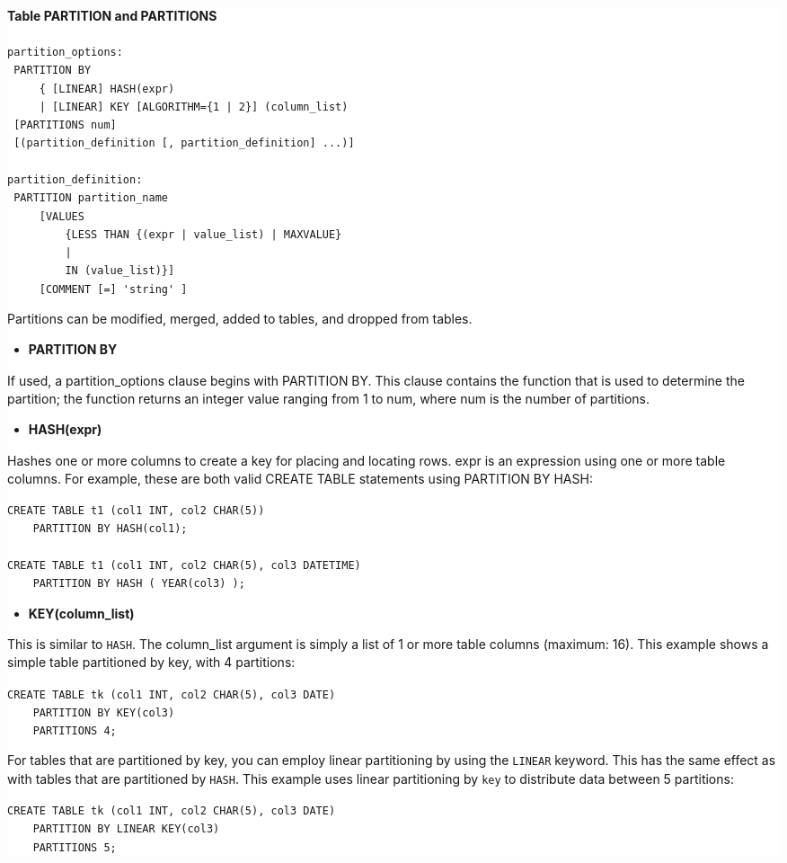 #### Table PARTITION and PARTITIONS

```
partition_options:
 PARTITION BY
     { [LINEAR] HASH(expr)
     | [LINEAR] KEY [ALGORITHM={1 | 2}] (column_list)
 [PARTITIONS num]
 [(partition_definition [, partition_definition] ...)]

partition_definition:
 PARTITION partition_name
     [VALUES
         {LESS THAN {(expr | value_list) | MAXVALUE}
         |
         IN (value_list)}]
     [COMMENT [=] 'string' ]
```

Partitions can be modified, merged, added to tables, and dropped from tables.

- **PARTITION BY**

If used, a partition_options clause begins with PARTITION BY. This clause contains the function that is used to determine the partition; the function returns an integer value ranging from 1 to num, where num is the number of partitions.

- **HASH(expr)**

Hashes one or more columns to create a key for placing and locating rows. expr is an expression using one or more table columns. For example, these are both valid CREATE TABLE statements using PARTITION BY HASH:

```
CREATE TABLE t1 (col1 INT, col2 CHAR(5))
    PARTITION BY HASH(col1);

CREATE TABLE t1 (col1 INT, col2 CHAR(5), col3 DATETIME)
    PARTITION BY HASH ( YEAR(col3) );
```

- **KEY(column_list)**

This is similar to `HASH`. The column_list argument is simply a list of 1 or more table columns (maximum: 16). This example shows a simple table partitioned by key, with 4 partitions:

```
CREATE TABLE tk (col1 INT, col2 CHAR(5), col3 DATE)
    PARTITION BY KEY(col3)
    PARTITIONS 4;
```

For tables that are partitioned by key, you can employ linear partitioning by using the `LINEAR` keyword. This has the same effect as with tables that are partitioned by `HASH`. This example uses linear partitioning by `key` to distribute data between 5 partitions:

```
CREATE TABLE tk (col1 INT, col2 CHAR(5), col3 DATE)
    PARTITION BY LINEAR KEY(col3)
    PARTITIONS 5;
```
